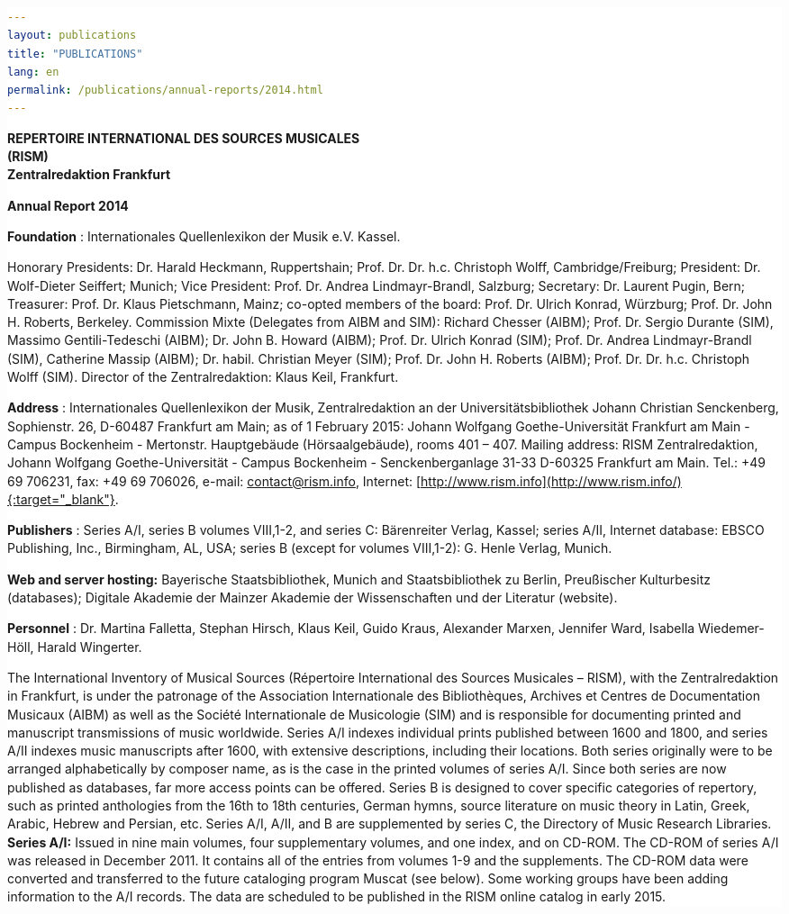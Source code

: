 ```yaml
---
layout: publications
title: "PUBLICATIONS"
lang: en
permalink: /publications/annual-reports/2014.html
---
```


**REPERTOIRE INTERNATIONAL DES SOURCES MUSICALES  
(RISM)  
Zentralredaktion Frankfurt**

**Annual Report 2014**

**Foundation** : Internationales Quellenlexikon der Musik e.V. Kassel.

Honorary Presidents: Dr. Harald Heckmann, Ruppertshain; Prof. Dr. Dr. h.c. Christoph Wolff, Cambridge/Freiburg; President: Dr. Wolf-Dieter Seiffert; Munich; Vice President: Prof. Dr. Andrea Lindmayr-Brandl, Salzburg; Secretary: Dr. Laurent Pugin, Bern; Treasurer: Prof. Dr. Klaus Pietschmann, Mainz; co-opted members of the board: Prof. Dr. Ulrich Konrad, Würzburg; Prof. Dr. John H. Roberts, Berkeley. Commission Mixte (Delegates from AIBM and SIM): Richard Chesser (AIBM); Prof. Dr. Sergio Durante (SIM), Massimo Gentili-Tedeschi (AIBM); Dr. John B. Howard (AIBM); Prof. Dr. Ulrich Konrad (SIM); Prof. Dr. Andrea Lindmayr-Brandl (SIM), Catherine Massip (AIBM); Dr. habil. Christian Meyer (SIM); Prof. Dr. John H. Roberts (AIBM); Prof. Dr. Dr. h.c. Christoph Wolff (SIM). Director of the Zentralredaktion: Klaus Keil, Frankfurt.

**Address** : Internationales Quellenlexikon der Musik, Zentralredaktion an der Universitätsbibliothek Johann Christian Senckenberg, Sophienstr. 26, D-60487 Frankfurt am Main; as of 1 February 2015: Johann Wolfgang Goethe-Universität Frankfurt am Main - Campus Bockenheim - Mertonstr. Hauptgebäude (Hörsaalgebäude), rooms 401 – 407. Mailing address: RISM Zentralredaktion, Johann Wolfgang Goethe-Universität - Campus Bockenheim - Senckenberganlage 31-33 D-60325 Frankfurt am Main. Tel.: +49 69 706231, fax: +49 69 706026, e-mail: contact@rism.info, Internet: [http://www.rism.info](http://www.rism.info/){:target="_blank"}.

**Publishers** : Series A/I, series B volumes VIII,1-2, and series C: Bärenreiter Verlag, Kassel; series A/II, Internet database: EBSCO Publishing, Inc., Birmingham, AL, USA; series B (except for volumes VIII,1-2): G. Henle Verlag, Munich.

**Web and server hosting:** Bayerische Staatsbibliothek, Munich and Staatsbibliothek zu Berlin, Preußischer Kulturbesitz (databases); Digitale Akademie der Mainzer Akademie der Wissenschaften und der Literatur (website).

**Personnel** : Dr. Martina Falletta, Stephan Hirsch, Klaus Keil, Guido Kraus, Alexander Marxen, Jennifer Ward, Isabella Wiedemer-Höll, Harald Wingerter.

The International Inventory of Musical Sources (Répertoire International des Sources Musicales – RISM), with the Zentralredaktion in Frankfurt, is under the patronage of the Association Internationale des Bibliothèques, Archives et Centres de Documentation Musicaux (AIBM) as well as the Société Internationale de Musicologie (SIM) and is responsible for documenting printed and manuscript transmissions of music worldwide. Series A/I indexes individual prints published between 1600 and 1800, and series A/II indexes music manuscripts after 1600, with extensive descriptions, including their locations. Both series originally were to be arranged alphabetically by composer name, as is the case in the printed volumes of series A/I. Since both series are now published as databases, far more access points can be offered. Series B is designed to cover specific categories of repertory, such as printed anthologies from the 16th to 18th centuries, German hymns, source literature on music theory in Latin, Greek, Arabic, Hebrew and Persian, etc. Series A/I, A/II, and B are supplemented by series C, the Directory of Music Research Libraries.  
**Series A/I:** Issued in nine main volumes, four supplementary volumes, and one index, and on CD-ROM. The CD-ROM of series A/I was released in December 2011. It contains all of the entries from volumes 1-9 and the supplements. The CD-ROM data were converted and transferred to the future cataloging program Muscat (see below). Some working groups have been adding information to the A/I records. The data are scheduled to be published in the RISM online catalog in early 2015.   